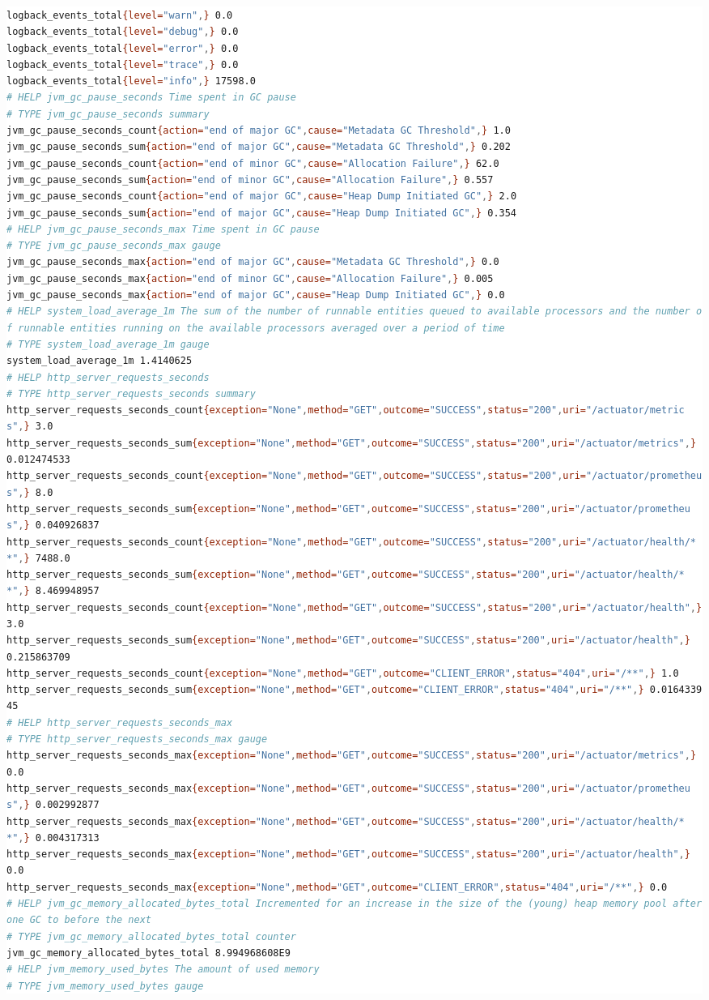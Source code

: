 ```bash
logback_events_total{level="warn",} 0.0
logback_events_total{level="debug",} 0.0
logback_events_total{level="error",} 0.0
logback_events_total{level="trace",} 0.0
logback_events_total{level="info",} 17598.0
# HELP jvm_gc_pause_seconds Time spent in GC pause
# TYPE jvm_gc_pause_seconds summary
jvm_gc_pause_seconds_count{action="end of major GC",cause="Metadata GC Threshold",} 1.0
jvm_gc_pause_seconds_sum{action="end of major GC",cause="Metadata GC Threshold",} 0.202
jvm_gc_pause_seconds_count{action="end of minor GC",cause="Allocation Failure",} 62.0
jvm_gc_pause_seconds_sum{action="end of minor GC",cause="Allocation Failure",} 0.557
jvm_gc_pause_seconds_count{action="end of major GC",cause="Heap Dump Initiated GC",} 2.0
jvm_gc_pause_seconds_sum{action="end of major GC",cause="Heap Dump Initiated GC",} 0.354
# HELP jvm_gc_pause_seconds_max Time spent in GC pause
# TYPE jvm_gc_pause_seconds_max gauge
jvm_gc_pause_seconds_max{action="end of major GC",cause="Metadata GC Threshold",} 0.0
jvm_gc_pause_seconds_max{action="end of minor GC",cause="Allocation Failure",} 0.005
jvm_gc_pause_seconds_max{action="end of major GC",cause="Heap Dump Initiated GC",} 0.0
# HELP system_load_average_1m The sum of the number of runnable entities queued to available processors and the number of runnable entities running on the available processors averaged over a period of time
# TYPE system_load_average_1m gauge
system_load_average_1m 1.4140625
# HELP http_server_requests_seconds
# TYPE http_server_requests_seconds summary
http_server_requests_seconds_count{exception="None",method="GET",outcome="SUCCESS",status="200",uri="/actuator/metrics",} 3.0
http_server_requests_seconds_sum{exception="None",method="GET",outcome="SUCCESS",status="200",uri="/actuator/metrics",} 0.012474533
http_server_requests_seconds_count{exception="None",method="GET",outcome="SUCCESS",status="200",uri="/actuator/prometheus",} 8.0
http_server_requests_seconds_sum{exception="None",method="GET",outcome="SUCCESS",status="200",uri="/actuator/prometheus",} 0.040926837
http_server_requests_seconds_count{exception="None",method="GET",outcome="SUCCESS",status="200",uri="/actuator/health/**",} 7488.0
http_server_requests_seconds_sum{exception="None",method="GET",outcome="SUCCESS",status="200",uri="/actuator/health/**",} 8.469948957
http_server_requests_seconds_count{exception="None",method="GET",outcome="SUCCESS",status="200",uri="/actuator/health",} 3.0
http_server_requests_seconds_sum{exception="None",method="GET",outcome="SUCCESS",status="200",uri="/actuator/health",} 0.215863709
http_server_requests_seconds_count{exception="None",method="GET",outcome="CLIENT_ERROR",status="404",uri="/**",} 1.0
http_server_requests_seconds_sum{exception="None",method="GET",outcome="CLIENT_ERROR",status="404",uri="/**",} 0.016433945
# HELP http_server_requests_seconds_max
# TYPE http_server_requests_seconds_max gauge
http_server_requests_seconds_max{exception="None",method="GET",outcome="SUCCESS",status="200",uri="/actuator/metrics",} 0.0
http_server_requests_seconds_max{exception="None",method="GET",outcome="SUCCESS",status="200",uri="/actuator/prometheus",} 0.002992877
http_server_requests_seconds_max{exception="None",method="GET",outcome="SUCCESS",status="200",uri="/actuator/health/**",} 0.004317313
http_server_requests_seconds_max{exception="None",method="GET",outcome="SUCCESS",status="200",uri="/actuator/health",} 0.0
http_server_requests_seconds_max{exception="None",method="GET",outcome="CLIENT_ERROR",status="404",uri="/**",} 0.0
# HELP jvm_gc_memory_allocated_bytes_total Incremented for an increase in the size of the (young) heap memory pool after one GC to before the next
# TYPE jvm_gc_memory_allocated_bytes_total counter
jvm_gc_memory_allocated_bytes_total 8.994968608E9
# HELP jvm_memory_used_bytes The amount of used memory
# TYPE jvm_memory_used_bytes gauge
```